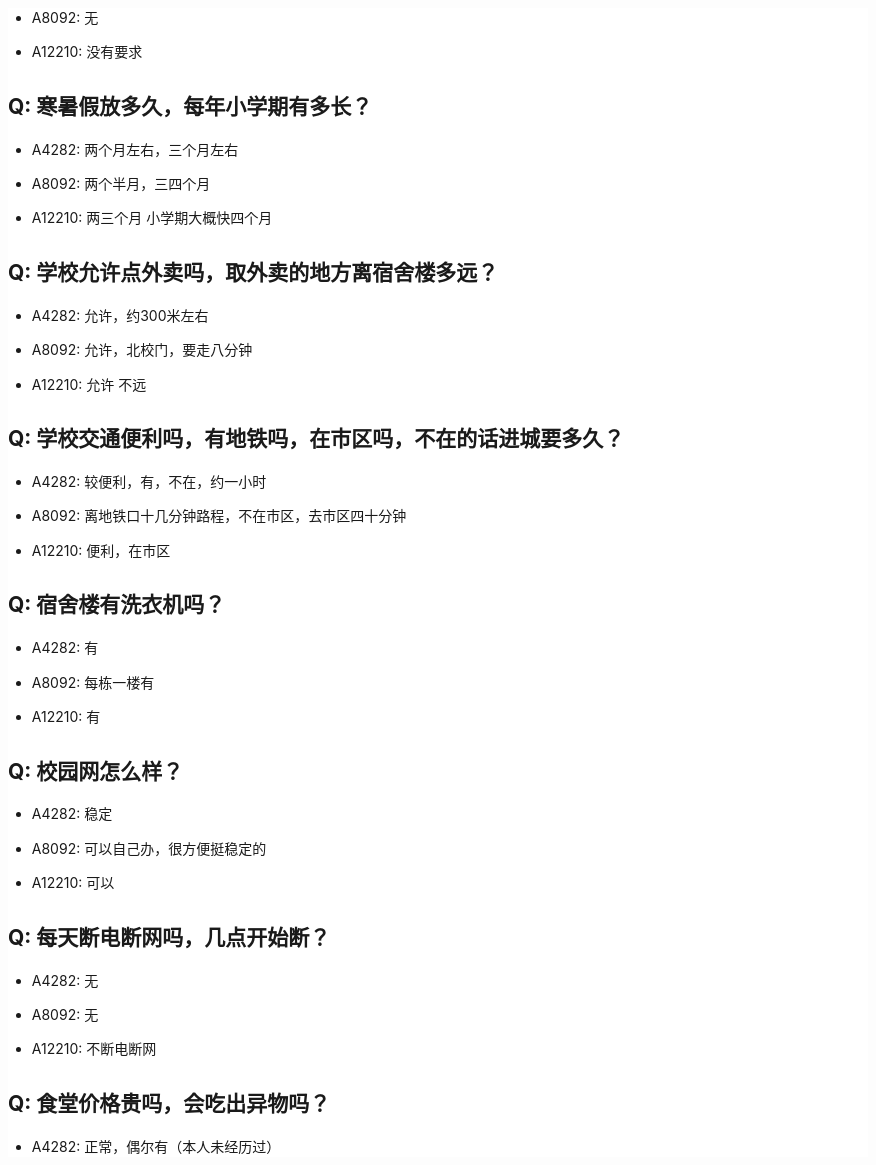 - A8092: 无

- A12210: 没有要求

## Q: 寒暑假放多久，每年小学期有多长？

- A4282: 两个月左右，三个月左右

- A8092: 两个半月，三四个月

- A12210: 两三个月    小学期大概快四个月

## Q: 学校允许点外卖吗，取外卖的地方离宿舍楼多远？

- A4282: 允许，约300米左右

- A8092: 允许，北校门，要走八分钟

- A12210: 允许 不远

## Q: 学校交通便利吗，有地铁吗，在市区吗，不在的话进城要多久？

- A4282: 较便利，有，不在，约一小时

- A8092: 离地铁口十几分钟路程，不在市区，去市区四十分钟

- A12210: 便利，在市区

## Q: 宿舍楼有洗衣机吗？

- A4282: 有

- A8092: 每栋一楼有

- A12210: 有

## Q: 校园网怎么样？

- A4282: 稳定

- A8092: 可以自己办，很方便挺稳定的

- A12210: 可以

## Q: 每天断电断网吗，几点开始断？

- A4282: 无

- A8092: 无

- A12210: 不断电断网

## Q: 食堂价格贵吗，会吃出异物吗？

- A4282: 正常，偶尔有（本人未经历过）
